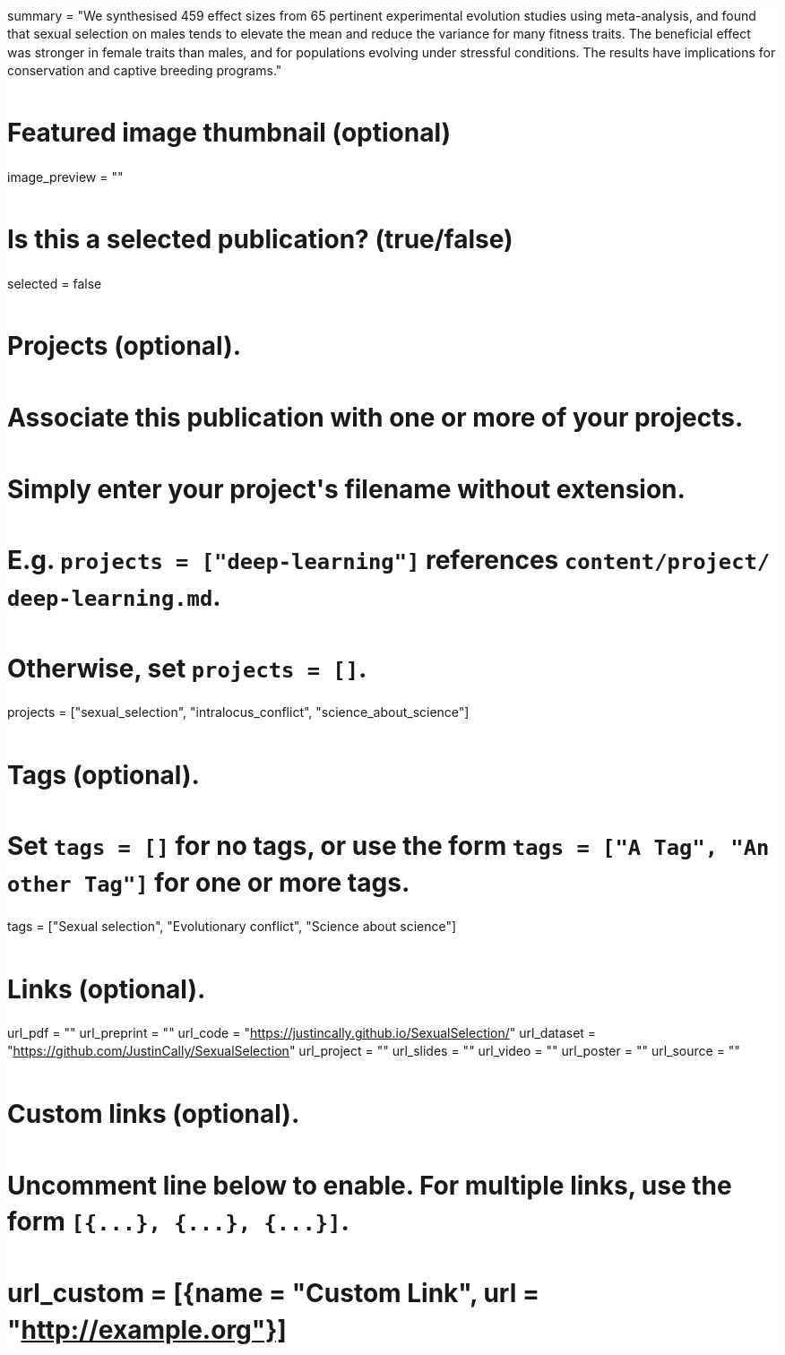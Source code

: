 summary = "We synthesised 459 effect sizes from 65 pertinent experimental evolution studies using meta-analysis, and found that sexual selection on males tends to elevate the mean and reduce the variance for many fitness traits. The beneficial effect was stronger in female traits than males, and for populations evolving under stressful conditions. The results have implications for conservation and captive breeding programs."

# Featured image thumbnail (optional)
image_preview = ""

# Is this a selected publication? (true/false)
selected = false

# Projects (optional).
#   Associate this publication with one or more of your projects.
#   Simply enter your project's filename without extension.
#   E.g. `projects = ["deep-learning"]` references `content/project/deep-learning.md`.
#   Otherwise, set `projects = []`.
projects = ["sexual_selection", "intralocus_conflict", "science_about_science"]

# Tags (optional).
#   Set `tags = []` for no tags, or use the form `tags = ["A Tag", "Another Tag"]` for one or more tags.
tags = ["Sexual selection", "Evolutionary conflict", "Science about science"]

# Links (optional).
url_pdf = ""
url_preprint = ""
url_code = "https://justincally.github.io/SexualSelection/"
url_dataset = "https://github.com/JustinCally/SexualSelection"
url_project = ""
url_slides = ""
url_video = ""
url_poster = ""
url_source = ""

# Custom links (optional).
#   Uncomment line below to enable. For multiple links, use the form `[{...}, {...}, {...}]`.
# url_custom = [{name = "Custom Link", url = "http://example.org"}]
